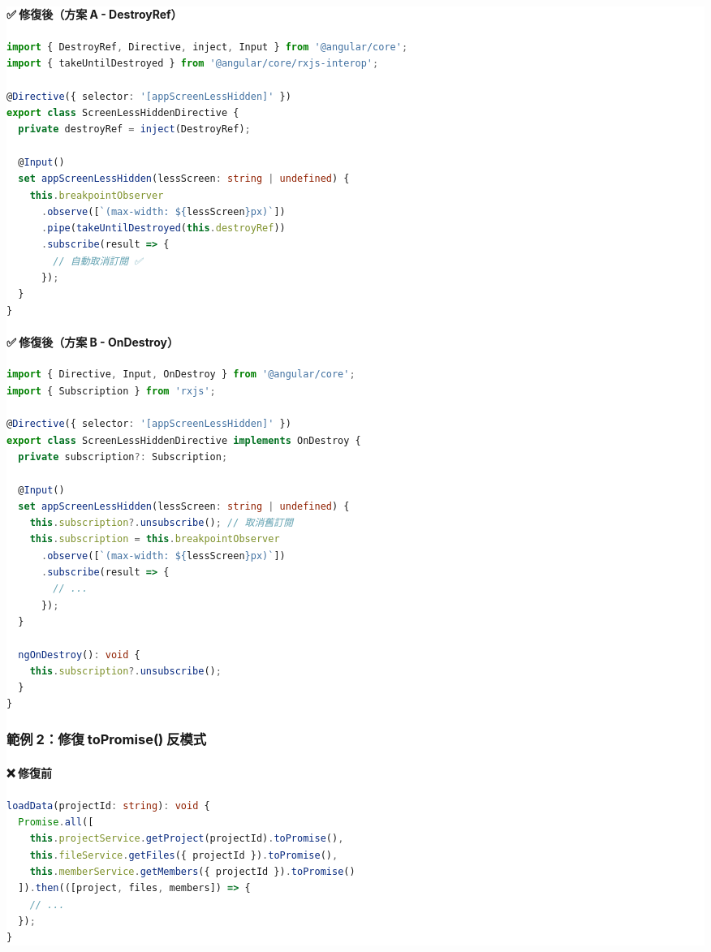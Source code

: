 #### ✅ 修復後（方案 A - DestroyRef）
```typescript
import { DestroyRef, Directive, inject, Input } from '@angular/core';
import { takeUntilDestroyed } from '@angular/core/rxjs-interop';

@Directive({ selector: '[appScreenLessHidden]' })
export class ScreenLessHiddenDirective {
  private destroyRef = inject(DestroyRef);

  @Input()
  set appScreenLessHidden(lessScreen: string | undefined) {
    this.breakpointObserver
      .observe([`(max-width: ${lessScreen}px)`])
      .pipe(takeUntilDestroyed(this.destroyRef))
      .subscribe(result => {
        // 自動取消訂閱 ✅
      });
  }
}
```

#### ✅ 修復後（方案 B - OnDestroy）
```typescript
import { Directive, Input, OnDestroy } from '@angular/core';
import { Subscription } from 'rxjs';

@Directive({ selector: '[appScreenLessHidden]' })
export class ScreenLessHiddenDirective implements OnDestroy {
  private subscription?: Subscription;

  @Input()
  set appScreenLessHidden(lessScreen: string | undefined) {
    this.subscription?.unsubscribe(); // 取消舊訂閱
    this.subscription = this.breakpointObserver
      .observe([`(max-width: ${lessScreen}px)`])
      .subscribe(result => {
        // ...
      });
  }

  ngOnDestroy(): void {
    this.subscription?.unsubscribe();
  }
}
```

### 範例 2：修復 toPromise() 反模式

#### ❌ 修復前
```typescript
loadData(projectId: string): void {
  Promise.all([
    this.projectService.getProject(projectId).toPromise(),
    this.fileService.getFiles({ projectId }).toPromise(),
    this.memberService.getMembers({ projectId }).toPromise()
  ]).then(([project, files, members]) => {
    // ...
  });
}
```
